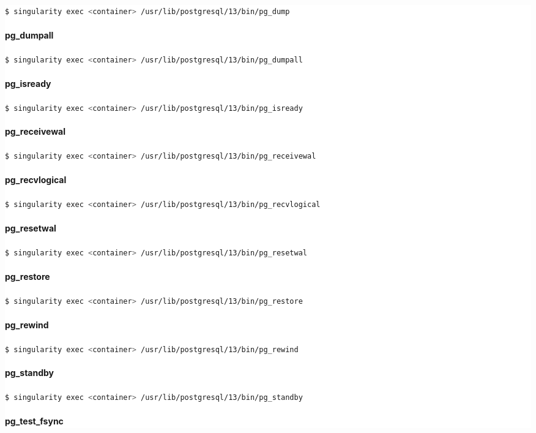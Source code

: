 ```bash
$ singularity exec <container> /usr/lib/postgresql/13/bin/pg_dump
```


#### pg_dumpall
       
```bash
$ singularity exec <container> /usr/lib/postgresql/13/bin/pg_dumpall
```


#### pg_isready
       
```bash
$ singularity exec <container> /usr/lib/postgresql/13/bin/pg_isready
```


#### pg_receivewal
       
```bash
$ singularity exec <container> /usr/lib/postgresql/13/bin/pg_receivewal
```


#### pg_recvlogical
       
```bash
$ singularity exec <container> /usr/lib/postgresql/13/bin/pg_recvlogical
```


#### pg_resetwal
       
```bash
$ singularity exec <container> /usr/lib/postgresql/13/bin/pg_resetwal
```


#### pg_restore
       
```bash
$ singularity exec <container> /usr/lib/postgresql/13/bin/pg_restore
```


#### pg_rewind
       
```bash
$ singularity exec <container> /usr/lib/postgresql/13/bin/pg_rewind
```


#### pg_standby
       
```bash
$ singularity exec <container> /usr/lib/postgresql/13/bin/pg_standby
```


#### pg_test_fsync
       